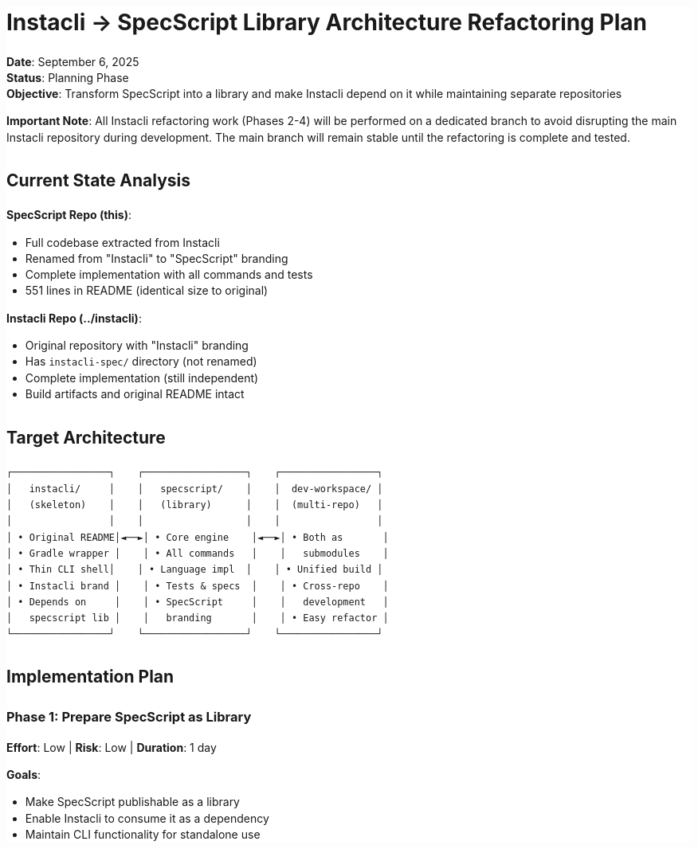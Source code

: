 # Instacli → SpecScript Library Architecture Refactoring Plan

**Date**: September 6, 2025  
**Status**: Planning Phase  
**Objective**: Transform SpecScript into a library and make Instacli depend on it while maintaining separate repositories

**Important Note**: All Instacli refactoring work (Phases 2-4) will be performed on a dedicated branch to avoid disrupting the main Instacli repository during development. The main branch will remain stable until the refactoring is complete and tested.

##  Current State Analysis

**SpecScript Repo (this)**:
- Full codebase extracted from Instacli
- Renamed from "Instacli" to "SpecScript" branding
- Complete implementation with all commands and tests
- 551 lines in README (identical size to original)

**Instacli Repo (../instacli)**:  
- Original repository with "Instacli" branding
- Has `instacli-spec/` directory (not renamed)
- Complete implementation (still independent)
- Build artifacts and original README intact

##  Target Architecture

```
┌─────────────────┐    ┌──────────────────┐    ┌─────────────────┐
│   instacli/     │    │   specscript/    │    │  dev-workspace/ │
│   (skeleton)    │    │   (library)      │    │  (multi-repo)   │
│                 │    │                  │    │                 │
│ • Original README│◄──►│ • Core engine    │◄──►│ • Both as       │
│ • Gradle wrapper │    │ • All commands   │    │   submodules    │
│ • Thin CLI shell│    │ • Language impl  │    │ • Unified build │
│ • Instacli brand │    │ • Tests & specs  │    │ • Cross-repo    │
│ • Depends on     │    │ • SpecScript     │    │   development   │
│   specscript lib │    │   branding       │    │ • Easy refactor │
└─────────────────┘    └──────────────────┘    └─────────────────┘
```

##  Implementation Plan

### **Phase 1: Prepare SpecScript as Library** 
**Effort**: Low | **Risk**: Low | **Duration**: 1 day

**Goals**:
- Make SpecScript publishable as a library
- Enable Instacli to consume it as a dependency
- Maintain CLI functionality for standalone use
